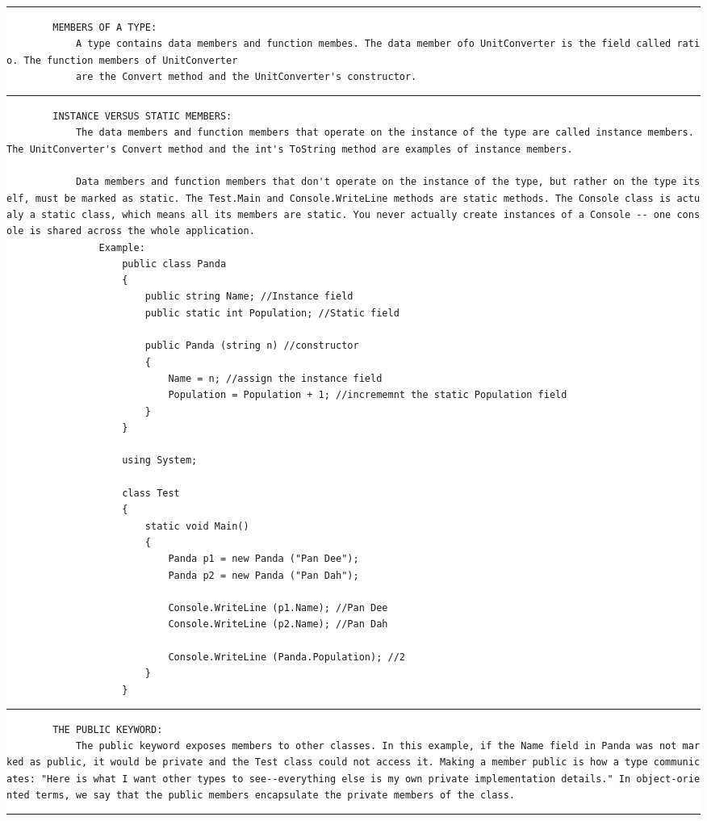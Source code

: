 --------------------------------------------------------------------------------------------------
            MEMBERS OF A TYPE:
                A type contains data members and function membes. The data member ofo UnitConverter is the field called ratio. The function members of UnitConverter 
                are the Convert method and the UnitConverter's constructor.

--------------------------------------------------------------------------------------------------
            INSTANCE VERSUS STATIC MEMBERS:
                The data members and function members that operate on the instance of the type are called instance members. The UnitConverter's Convert method and the int's ToString method are examples of instance members.

                Data members and function members that don't operate on the instance of the type, but rather on the type itself, must be marked as static. The Test.Main and Console.WriteLine methods are static methods. The Console class is actualy a static class, which means all its members are static. You never actually create instances of a Console -- one console is shared across the whole application.
                    Example: 
                        public class Panda
                        {
                            public string Name; //Instance field
                            public static int Population; //Static field

                            public Panda (string n) //constructor
                            {
                                Name = n; //assign the instance field
                                Population = Population + 1; //incrememnt the static Population field
                            }
                        }

                        using System;

                        class Test
                        {
                            static void Main()
                            {
                                Panda p1 = new Panda ("Pan Dee");
                                Panda p2 = new Panda ("Pan Dah");

                                Console.WriteLine (p1.Name); //Pan Dee
                                Console.WriteLine (p2.Name); //Pan Dah

                                Console.WriteLine (Panda.Population); //2
                            }
                        }

--------------------------------------------------------------------------------------------------
           
            THE PUBLIC KEYWORD:
                The public keyword exposes members to other classes. In this example, if the Name field in Panda was not marked as public, it would be private and the Test class could not access it. Making a member public is how a type communicates: "Here is what I want other types to see--everything else is my own private implementation details." In object-oriented terms, we say that the public members encapsulate the private members of the class. 

--------------------------------------------------------------------------------------------------
         